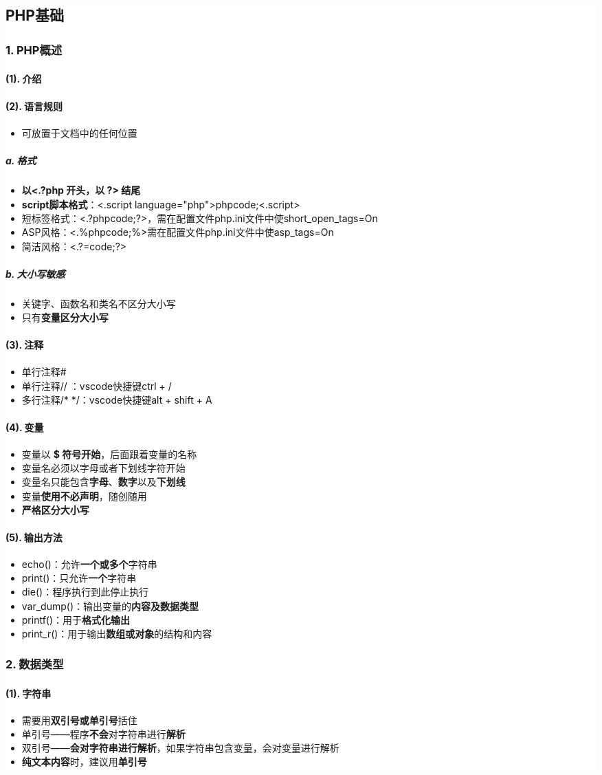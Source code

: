 

## PHP基础

###  1. PHP概述

####   (1). 介绍

####   (2). 语言规则

* 可放置于文档中的任何位置

##### 	a. 格式

* **以<.?php 开头，以 ?> 结尾**
* **script脚本格式**：<.script language="php">phpcode;<.script>
* 短标签格式：<.?phpcode;?>，需在配置文件php.ini文件中使short_open_tags=On
* ASP风格：<.%phpcode;%>需在配置文件php.ini文件中使asp_tags=On
* 简洁风格：<.?=code;?>

##### b. 大小写敏感

* 关键字、函数名和类名不区分大小写
* 只有**变量区分大小写**

#### (3). 注释

* 单行注释#
* 单行注释// ：vscode快捷键ctrl + /
* 多行注释/* */：vscode快捷键alt + shift + A

#### (4). 变量

- 变量以 **$ 符号开始**，后面跟着变量的名称
- 变量名必须以字母或者下划线字符开始
- 变量名只能包含**字母**、**数字**以及**下划线**
- 变量**使用不必声明**，随创随用
- **严格区分大小写**

####   (5). 输出方法

* echo()：允许**一个或多个**字符串
* print()：只允许**一个**字符串
* die()：程序执行到此停止执行
* var_dump()：输出变量的**内容及数据类型**
* printf()：用于**格式化输出**
* print_r()：用于输出**数组或对象**的结构和内容

### 2. 数据类型

####   (1). 字符串

* 需要用**双引号或单引号**括住
* 单引号——程序**不会**对字符串进行**解析**
* 双引号——**会对字符串进行解析**，如果字符串包含变量，会对变量进行解析
* **纯文本内容**时，建议用**单引号**

